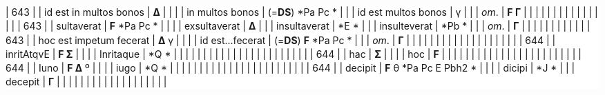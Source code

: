 | 643 |  | id est in multos bonos                                                                                                        | **Δ**                       |                         |                                                                                                                                                                        |  | in multos bonos                     | (=**DS**) *Pa Pc *       |                            |                                                                | id est multos bonos  | γ             |                         |                            | *om*.              | **F Γ** |        |                                                             |                    |          |  |  |       |       |  |  |  |  |  |  |
| 643 |  | sultaverat                                                                                                                    | **F** *Pa Pc *              |                         |                                                                                                                                                                        |  | exsultaverat                        | **Δ**                    |                            |                                                                | insultaverat         | *E *          |                         |                            | insulteverat       | *Pb *   |        |                                                             | *om*.              | **Γ**    |  |  |       |       |  |  |  |  |  |  |
| 643 |  | hoc est impetum fecerat                                                                                                       | **Δ** γ                     |                         |                                                                                                                                                                        |  | id est...fecerat                    | (=**DS**) **F** *Pa Pc * |                            |                                                                | *om*.                | **Γ**         |                         |                            |                    |         |        |                                                             |                    |          |  |  |       |       |  |  |  |  |  |  |
| 644 |  | inritAtqvE                                                                                                                    | **F Σ**                     |                         |                                                                                                                                                                        |  | Inritaque                           | *Q *                     |                            |                                                                |                      |               |                         |                            |                    |         |        |                                                             |                    |          |  |  |       |       |  |  |  |  |  |  |
| 644 |  | hac                                                                                                                           | **Σ**                       |                         |                                                                                                                                                                        |  | hoc                                 | **F**                    |                            |                                                                |                      |               |                         |                            |                    |         |        |                                                             |                    |          |  |  |       |       |  |  |  |  |  |  |
| 644 |  | Iuno                                                                                                                          | **F Δ** º                   |                         |                                                                                                                                                                        |  | iugo                                | *Q *                     |                            |                                                                |                      |               |                         |                            |                    |         |        |                                                             |                    |          |  |  |       |       |  |  |  |  |  |  |
| 644 |  | decipit                                                                                                                       | **F** θ *Pa Pc E Pbh2 *     |                         |                                                                                                                                                                        |  | dicipi                              | *J *                     |                            |                                                                | decepit              | **Γ**         |                         |                            |                    |         |        |                                                             |                    |          |  |  |       |       |  |  |  |  |  |  |